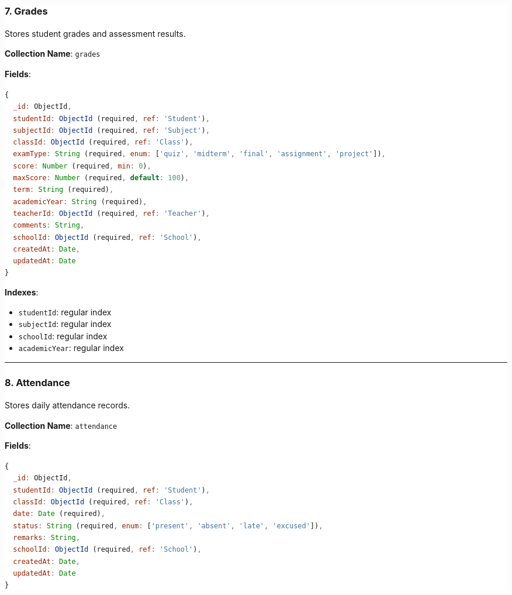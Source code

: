 
### 7. Grades

Stores student grades and assessment results.

**Collection Name**: `grades`

**Fields**:
```javascript
{
  _id: ObjectId,
  studentId: ObjectId (required, ref: 'Student'),
  subjectId: ObjectId (required, ref: 'Subject'),
  classId: ObjectId (required, ref: 'Class'),
  examType: String (required, enum: ['quiz', 'midterm', 'final', 'assignment', 'project']),
  score: Number (required, min: 0),
  maxScore: Number (required, default: 100),
  term: String (required),
  academicYear: String (required),
  teacherId: ObjectId (required, ref: 'Teacher'),
  comments: String,
  schoolId: ObjectId (required, ref: 'School'),
  createdAt: Date,
  updatedAt: Date
}
```

**Indexes**:
- `studentId`: regular index
- `subjectId`: regular index
- `schoolId`: regular index
- `academicYear`: regular index

---

### 8. Attendance

Stores daily attendance records.

**Collection Name**: `attendance`

**Fields**:
```javascript
{
  _id: ObjectId,
  studentId: ObjectId (required, ref: 'Student'),
  classId: ObjectId (required, ref: 'Class'),
  date: Date (required),
  status: String (required, enum: ['present', 'absent', 'late', 'excused']),
  remarks: String,
  schoolId: ObjectId (required, ref: 'School'),
  createdAt: Date,
  updatedAt: Date
}
```
